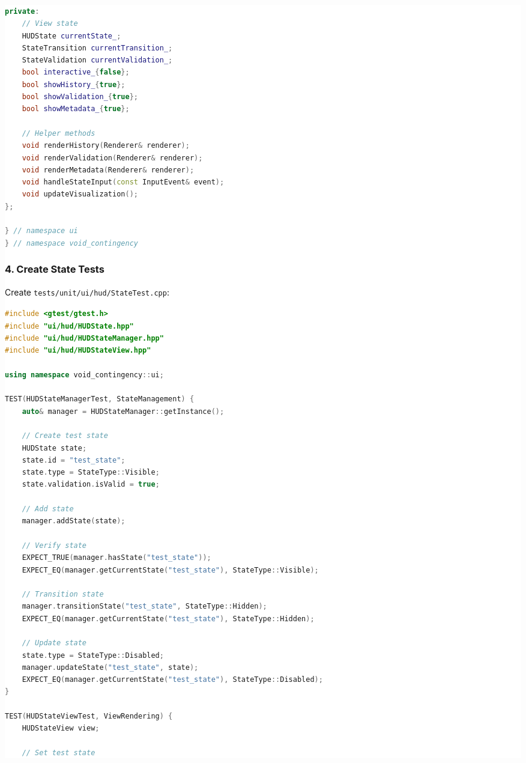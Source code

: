 ```cpp
private:
    // View state
    HUDState currentState_;
    StateTransition currentTransition_;
    StateValidation currentValidation_;
    bool interactive_{false};
    bool showHistory_{true};
    bool showValidation_{true};
    bool showMetadata_{true};

    // Helper methods
    void renderHistory(Renderer& renderer);
    void renderValidation(Renderer& renderer);
    void renderMetadata(Renderer& renderer);
    void handleStateInput(const InputEvent& event);
    void updateVisualization();
};

} // namespace ui
} // namespace void_contingency
```

### 4. Create State Tests

Create `tests/unit/ui/hud/StateTest.cpp`:

```cpp
#include <gtest/gtest.h>
#include "ui/hud/HUDState.hpp"
#include "ui/hud/HUDStateManager.hpp"
#include "ui/hud/HUDStateView.hpp"

using namespace void_contingency::ui;

TEST(HUDStateManagerTest, StateManagement) {
    auto& manager = HUDStateManager::getInstance();

    // Create test state
    HUDState state;
    state.id = "test_state";
    state.type = StateType::Visible;
    state.validation.isValid = true;

    // Add state
    manager.addState(state);

    // Verify state
    EXPECT_TRUE(manager.hasState("test_state"));
    EXPECT_EQ(manager.getCurrentState("test_state"), StateType::Visible);

    // Transition state
    manager.transitionState("test_state", StateType::Hidden);
    EXPECT_EQ(manager.getCurrentState("test_state"), StateType::Hidden);

    // Update state
    state.type = StateType::Disabled;
    manager.updateState("test_state", state);
    EXPECT_EQ(manager.getCurrentState("test_state"), StateType::Disabled);
}

TEST(HUDStateViewTest, ViewRendering) {
    HUDStateView view;

    // Set test state
```